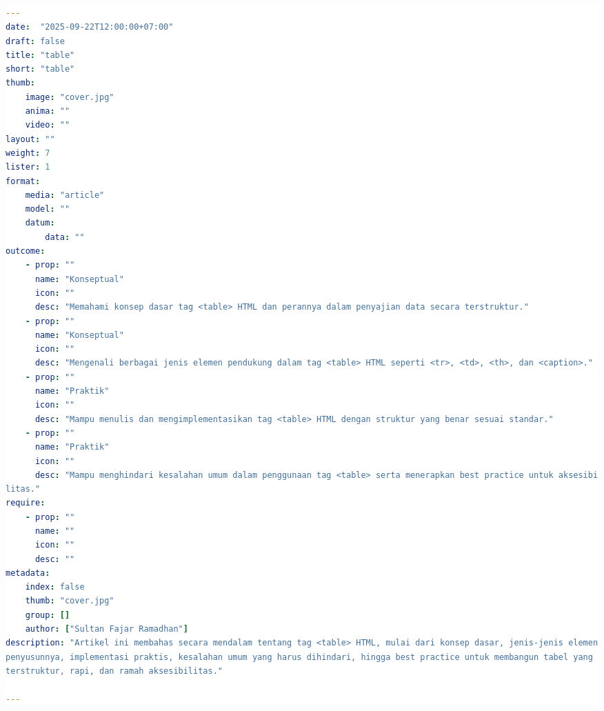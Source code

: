 ```yaml
---
date:  "2025-09-22T12:00:00+07:00"
draft: false
title: "table"
short: "table"
thumb:
    image: "cover.jpg"
    anima: ""
    video: ""
layout: ""
weight: 7
lister: 1
format:
    media: "article"
    model: ""
    datum:
        data: ""
outcome:
    - prop: ""
      name: "Konseptual"
      icon: ""
      desc: "Memahami konsep dasar tag <table> HTML dan perannya dalam penyajian data secara terstruktur." 
    - prop: ""
      name: "Konseptual"
      icon: ""
      desc: "Mengenali berbagai jenis elemen pendukung dalam tag <table> HTML seperti <tr>, <td>, <th>, dan <caption>." 
    - prop: ""
      name: "Praktik"
      icon: ""
      desc: "Mampu menulis dan mengimplementasikan tag <table> HTML dengan struktur yang benar sesuai standar." 
    - prop: ""
      name: "Praktik"
      icon: ""
      desc: "Mampu menghindari kesalahan umum dalam penggunaan tag <table> serta menerapkan best practice untuk aksesibilitas." 
require:
    - prop: ""
      name: ""
      icon: ""
      desc: ""
metadata:
    index: false
    thumb: "cover.jpg"
    group: []
    author: ["Sultan Fajar Ramadhan"]
description: "Artikel ini membahas secara mendalam tentang tag <table> HTML, mulai dari konsep dasar, jenis-jenis elemen penyusunnya, implementasi praktis, kesalahan umum yang harus dihindari, hingga best practice untuk membangun tabel yang terstruktur, rapi, dan ramah aksesibilitas."

---
```
